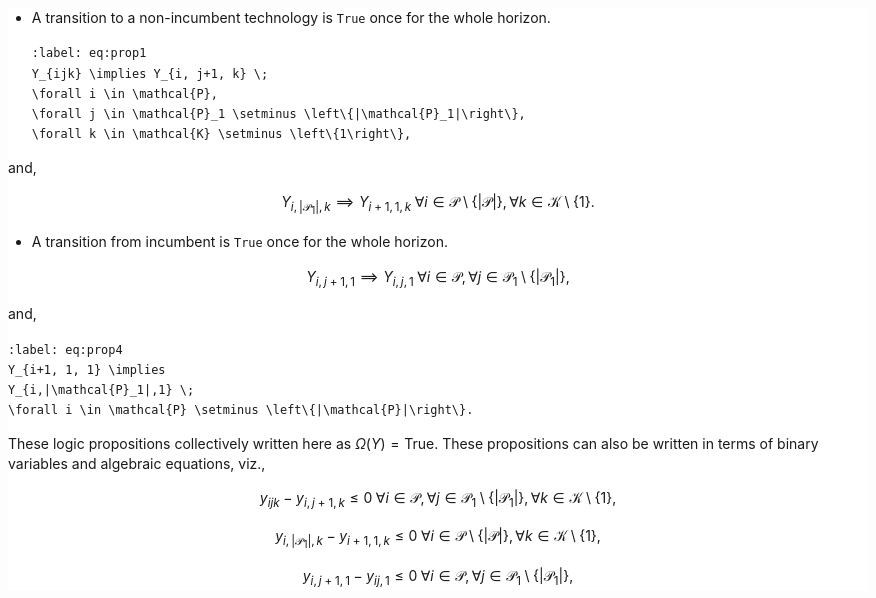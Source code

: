 - A transition to a non-incumbent technology is `True` once for the whole horizon.

    ```{math}
    :label: eq:prop1
    Y_{ijk} \implies Y_{i, j+1, k} \;
    \forall i \in \mathcal{P},
    \forall j \in \mathcal{P}_1 \setminus \left\{|\mathcal{P}_1|\right\},
    \forall k \in \mathcal{K} \setminus \left\{1\right\},
    ```

and,

$$
Y_{i,|\mathcal{P}_1|,k} \implies Y_{i+1, 1, k} \; 
\forall i \in \mathcal{P} \setminus \left\{|\mathcal{P}|\right\},
\forall k \in \mathcal{K} \setminus \left\{1\right\}.
$$

- A transition from incumbent is `True` once for the whole horizon.

$$
Y_{i, j+1, 1} \implies Y_{i,j, 1} \;
\forall i \in \mathcal{P},
\forall j \in \mathcal{P}_1 \setminus \left\{|\mathcal{P}_1|\right\},
$$

and,

```{math}
:label: eq:prop4
Y_{i+1, 1, 1} \implies 
Y_{i,|\mathcal{P}_1|,1} \; 
\forall i \in \mathcal{P} \setminus \left\{|\mathcal{P}|\right\}.
```

These logic propositions collectively written here as $\Omega(Y) =
\text{True}$. These propositions can also be written in terms of binary
variables and algebraic equations, viz.,

$$
y_{ijk} - y_{i,j+1,k} \leq 0 \; 
\forall i \in \mathcal{P},
\forall j \in \mathcal{P}_1 \setminus \left\{|\mathcal{P}_1|\right\},
\forall k \in \mathcal{K} \setminus \left\{1\right\},
$$

$$
y_{i,|\mathcal{P}_1|,k} - y_{i+1,1,k} \leq 0 \; 
\forall i \in \mathcal{P} \setminus \left\{|\mathcal{P}|\right\},
\forall k \in \mathcal{K} \setminus \left\{1\right\},
$$

$$
y_{i,j+1,1} - y_{ij,1} \leq 0 \;
\forall i \in \mathcal{P},
\forall j \in \mathcal{P}_1 \setminus \left\{|\mathcal{P}_1|\right\},
$$
